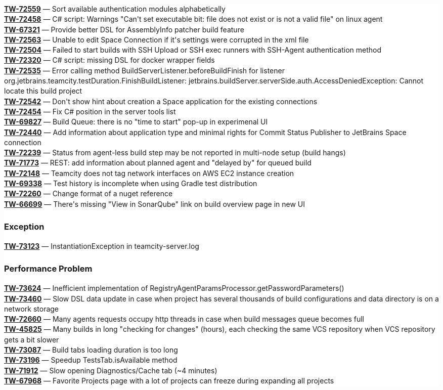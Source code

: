 [**TW-72559**](https://youtrack.jetbrains.com/oauth?state=%2Fissue%2FTW-72559) — Sort available authentication modules alphabetically  
[**TW-72458**](https://youtrack.jetbrains.com/oauth?state=%2Fissue%2FTW-72458) — C# script: Warnings &quot;Can&#39;t set executable bit: file does not exist or is not a valid file&quot; on linux agent  
[**TW-67321**](https://youtrack.jetbrains.com/oauth?state=%2Fissue%2FTW-67321) — Provide better DSL for AssemblyInfo patcher build feature  
[**TW-72563**](https://youtrack.jetbrains.com/oauth?state=%2Fissue%2FTW-72563) — Unable to edit Space Connection if it&#39;s settings were corrupted in the xml file  
[**TW-72504**](https://youtrack.jetbrains.com/oauth?state=%2Fissue%2FTW-72504) — Failed to start builds with SSH Upload or SSH exec runners with SSH-Agent authentication method  
[**TW-72320**](https://youtrack.jetbrains.com/oauth?state=%2Fissue%2FTW-72320) — C# script: missing DSL for docker wrapper fields  
[**TW-72535**](https://youtrack.jetbrains.com/oauth?state=%2Fissue%2FTW-72535) — Error calling method BuildServerListener.beforeBuildFinish for listener org.jetbrains.teamcity.testDuration.FinishBuildListener: jetbrains.buildServer.serverSide.auth.AccessDeniedException: Cannot locate this build project  
[**TW-72542**](https://youtrack.jetbrains.com/oauth?state=%2Fissue%2FTW-72542) — Don&#39;t show hint about creation a Space application for the existing connections  
[**TW-72454**](https://youtrack.jetbrains.com/oauth?state=%2Fissue%2FTW-72454) — Fix C# position in the server tools list  
[**TW-69827**](https://youtrack.jetbrains.com/oauth?state=%2Fissue%2FTW-69827) — Build Queue: there is no &quot;time to start&quot; pop-up in experimenal UI  
[**TW-72440**](https://youtrack.jetbrains.com/oauth?state=%2Fissue%2FTW-72440) — Add information about application type and minimal rights for Commit Status Publisher to JetBrains Space connection  
[**TW-72239**](https://youtrack.jetbrains.com/oauth?state=%2Fissue%2FTW-72239) — Status from agent-less build step may be not reported in multi-node setup (build hangs)  
[**TW-71773**](https://youtrack.jetbrains.com/oauth?state=%2Fissue%2FTW-71773) — REST: add information about planned agent and &quot;delayed by&quot; for queued build  
[**TW-72148**](https://youtrack.jetbrains.com/oauth?state=%2Fissue%2FTW-72148) — Teamcity does not tag network interfaces on AWS EC2 instance creation  
[**TW-69338**](https://youtrack.jetbrains.com/oauth?state=%2Fissue%2FTW-69338) — Test history is incomplete when using Gradle test distribution  
[**TW-72260**](https://youtrack.jetbrains.com/oauth?state=%2Fissue%2FTW-72260) — Change format of a nuget reference  
[**TW-66699**](https://youtrack.jetbrains.com/oauth?state=%2Fissue%2FTW-66699) — There&#39;s missing &quot;View in SonarQube&quot; link on build overview page in new UI

### Exception

[**TW-73123**](https://youtrack.jetbrains.com/oauth?state=%2Fissue%2FTW-73123) — InstantiationException in teamcity-server.log

### Performance Problem

[**TW-73624**](https://youtrack.jetbrains.com/oauth?state=%2Fissue%2FTW-73624) — Inefficient implementation of RegistryAgentParamsProcessor.getPasswordParameters()  
[**TW-73460**](https://youtrack.jetbrains.com/oauth?state=%2Fissue%2FTW-73460) — Slow DSL data update in case when project has several thousands of build configurations and data directory is on a network storage  
[**TW-72660**](https://youtrack.jetbrains.com/oauth?state=%2Fissue%2FTW-72660) — Many agents requests occupy http threads in case when build messages queue becomes full  
[**TW-45825**](https://youtrack.jetbrains.com/oauth?state=%2Fissue%2FTW-45825) — Many builds in long &quot;checking for changes&quot; (hours), each checking the same VCS repository when VCS repository gets a bit slower  
[**TW-73087**](https://youtrack.jetbrains.com/oauth?state=%2Fissue%2FTW-73087) — Build tabs loading duration is too long  
[**TW-73196**](https://youtrack.jetbrains.com/oauth?state=%2Fissue%2FTW-73196) — Speedup TestsTab.isAvailable method  
[**TW-71912**](https://youtrack.jetbrains.com/oauth?state=%2Fissue%2FTW-71912) — Slow opening Diagnostics/Cache tab (~4 minutes)  
[**TW-67968**](https://youtrack.jetbrains.com/oauth?state=%2Fissue%2FTW-67968) — Favorite Projects page with a lot of projects can freeze during expanding all projects  